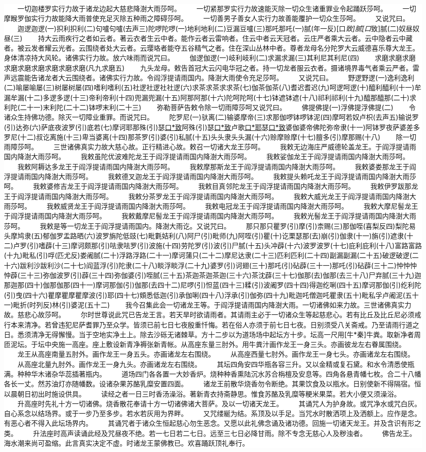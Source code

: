 　　一切迦楼罗实行力故于诸龙边起大慈悲降澍大雨莎呵。
　　一切紧那罗实行力故速能灭除一切众生诸重罪业令起踊跃莎呵。
　　一切摩睺罗伽实行力故能降大雨普使充足灭除五种雨之障碍莎呵。
　　一切善男子善女人实行力故善能覆护一切众生莎呵。
　　又说咒曰。
　　迦逻迦逻(一)抧利抧利(二)句嚧句嚧(去声三)陀啰陀啰(一)地利地利(二)豆漏豆嚧(三)那吒那吒(一)腻(年一反)[口*致]腻[口*致]腻(二)奴昼奴昼(三)
　　持大云雨疾行之者如云者。著云衣者生云中者。能作云者云雷响者。住云中者云天冠者。云庄严者乘大云者。云中隐者云中藏者。被云发者耀云光者。云围绕者处大云者。云璎珞者能夺五谷精气之者。住在深山丛林中者。尊者龙母名分陀罗大云威德喜乐尊大龙王。身体清凉持大风轮。诸佛实行力故。放六味雨而说咒曰。
　　伽逻伽逻(一)岐利岐利(二)求漏求漏(三)其利尼其利尼(四)
　　求磨求磨求磨求磨求磨求磨求磨求磨求磨(凡九求磨五)
　　九头龙母。敕告首冠大云闪电华冠之者。持一切龙者服云衣者。摄诸境界毒气者乘云严者。雷声远震能告诸龙者大云围绕者。诸佛实行力故。令阎浮提请雨国内。降澍大雨使令充足莎呵。
　　又说咒曰。
　　野逻野逻(一)逸利逸利(二)喻屡喻屡(三)树屡树屡(四)嗜利嗜利(五)社逻社逻社社逻(六)求茶求茶求求茶(七)伽茶伽茶(八)耆迟耆迟(九)呵逻呵逻(十)醯利醯利(十一)牟漏牟漏(十二)多逻多逻(十三)帝利帝利(十四)兜漏兜漏(十五)阿那阿那(十六)陀呵陀呵(十七)钵遮钵遮(十八)祁利祁利(十九)醯那醯那(二十)求利陀(二十一)末利陀(二十二)钵啰末利(二十三)
　　弥勒菩萨告敕令除一切雨障莎呵又说咒曰。
　　佛提佛提(一)浮佛提浮佛提(二)
　　令诸众生持佛功德。除灭一切障业重罪。而说咒曰。
　　陀罗尼(一)驮离(二)输婆摩帝(三)求那伽啰钵啰钵泥(四)摩呵若奴卢枳(去声五)输说罗(引)达弥(六)萨底夜波罗(引)底若(七)摩诃耶那殊(引)瑟[口*致](八)阿殊(引)瑟[口*致](九)卢歌[口*耶](引)瑟[口*致](十)婆伽婆帝佛陀弥帝隶(十一)阿钵罗夜萨婆差多罗尼(十二)叔讫离施(十三)卑当婆离(十四)那茶罗(引)婆(引)私腻(十五)头头隶头头漏(十六)赊摩赊摩(十七)膻多(引)摩那赐(十八)
　　除一切雨障莎呵。
　　三世诸佛真实力故大慈心故。正行精进心故。敕召一切诸大龙王莎呵。
　　我敕无边海庄严威德轮盖龙王。于阎浮提请雨国内降澍大雨莎呵。
　　我敕虽陀优波难陀龙王于阎浮提请雨国内降澍大雨莎呵。
　　我敕娑伽龙王于阎浮提请雨国内降澍大雨莎呵。
　　我敕阿耨达多龙王于阎浮提请雨国内降澍大雨莎呵。
　　我敕摩那斯龙王于阎浮提请雨国内降澍大雨莎呵。
　　我敕婆娄那龙王于阎浮提请雨国内降澍大雨莎呵。
　　我敕德叉迦龙王于阎浮提请雨国内降澍大雨莎呵。
　　我敕提头赖吒龙王于阎浮提请雨国内降澍大雨莎呵。
　　我敕婆修吉龙王于阎浮提请雨国内降澍大雨莎呵。
　　我敕目真邻陀龙王于阎浮提请雨国内降澍大雨莎呵。
　　我敕伊罗跋那龙王于阎浮提请雨国内降澍大雨莎呵。
　　我敕分茶罗龙王于阎浮提请雨国内降澍大雨莎呵。
　　我敕大威光龙王于阎浮提请雨国内降澍大雨莎呵。
　　我敕威贤龙王于阎浮提请雨国内降澍大雨莎呵。
　　我敕电冠龙王于阎浮提请雨国内降澍大雨莎呵。
　　我敕大摩尼髻龙王于阎浮提请雨国内降澍大雨莎呵。
　　我敕戴摩尼髻龙王于阎浮提请雨国内降澍大雨莎呵。
　　我敕光髻龙王于阎浮提请雨国内降澍大雨莎呵。
　　我敕是等一切龙王于阎浮提请雨国内。降澍大雨讫。又说咒曰。
　　那只那只瞿罗(引)摩(引)柰赐(三)那伽咥(喜梨反四)梨陀易头摩鸠隶(五)郁伽罗盂路晒(六)波罗旃陀低豉(七)毗氀姞利(八)阿尸(引)毗师(九)阿咥(引)瞿(十)讫栗瑟那(去)崩(引)伽隶(十一)旃(引)遮隶(十二)卢罗(引)嗜薜(十三)摩诃颇那(引)呿隶呿罗(引)波施(十四)劳陀罗(引)波(引)尸腻(十五)头冲薜(十六)波罗波罗(十七)庇利庇利(十八)富路富路(十九)毗私(引)哹(匹尤反)娄阇腻(二十)浮路浮路(二十一)摩诃蒲只(二十二)摩尼达隶(二十三)匹利匹利(二十四)副漏副漏(二十五)破逻破逻(二十六)跋利沙跋利沙(二十七)阎蓝浮(引)陀隶(二十八)睒浮睒浮(二十九)婆罗(引)诃翅(三十)那吒(引)砧薜(三十一)那吒(引)砧薜(三十二)忡忡忡忡薜(三十三)弥伽波罗(引)薜(三十四)弥伽婆(引)咥腻(三十五)茶迦茶迦茶迦(三十六)茶沈薜(三十七)伽那(去)伽那(去三十八)尸弃腻(三十九)迦那迦那(四十)伽那伽那(四十一)摩诃那伽(引)伽那(去四十二)尼啰(引)怛蓝(四十三)糅(引)波阇罗(四十四)得迦纥唎(四十五)摩诃那伽(引)纥利陀(引)曳(四十六)瞿摩瞿摩瞿摩波(引)耶(四十七)頞悉低迦(引)承伽唎(四十八)浮承(引)伽弥(四十九)毗迦吒僧迦吒瞿隶(五十)毗私孚卢阇泥(五十一)毗折(时列反)林(引)婆泥(五十二)
　　我今召集此会一切诸龙王等。于阎浮提请雨国内降澍大雨。一切诸佛如来力故。三世诸佛真实力故。慈悲心故莎呵。
　　尔时世尊说此咒已告龙王言。若天旱时欲请雨者。其请雨主必于一切诸众生等起慈悲心。若有比丘及比丘尼必须戒行本来清净。若曾违犯尼萨耆罪乃至众学。皆须已前七日七夜殷重忏悔。若在俗人亦须于前七日七夜。日别须受八关斋戒。乃至请雨行道之日。悉须清净无得懈慢。当于空地实净土上。除去沙砾无诸棘草。方十二步以为道场场中起坛方十步。坛高一尺用[牛*秦]牛粪。取新净者周匝泥坛。于坛中央施一高座。座上敷设新青净褥张新青帐。从高座东量三肘外。用牛粪汁画作龙王一身三头。亦画彼龙左右眷属围绕。
　　龙王从高座南量五肘外。画作龙王一身五头。亦画诸龙左右围绕。
　　从高座西量七肘外。画作龙王一身七头。亦画诸龙左右围绕。
　　从高座北量九肘外。画作龙王一身九头。亦画诸龙左右围绕。
　　其坛四角安四华瓶各容三升。又以金精或复石黛。和水令清悉使瓶满。种种华木诸杂华蕊插著瓶内。
　　道场四门各各置一大妙香炉。烧种种香熏陆沉水苏合栴檀及安息等。四角各悬青幡七枚。合二十八幡各长一丈。然苏油灯亦随幡数。设诸杂果苏酪乳糜安置四面。
　　诸龙王前散华烧香勿令断绝。其果饮食及以瓶水。日别使新不得隔宿。恒以晨朝日初出时施设供具。
　　读经之者一日三时香汤澡浴。著新青衣持斋静思。惟食苏酪及乳糜等粳米果菜。若大小便又须澡浴。
　　升高座时先礼十方一切诸佛。烧香散花奉请十方一切诸佛诸大菩萨。及以一切诸天龙王。
　　其诵咒人为护身故。或咒净水或咒白灰。自心系念以结场界。或于一步乃至多步。若水若灰用为界畔。
　　又咒缕綖为结。系顶及以手足。当咒水时散洒项上及洒额上。应作是念。有恶心者不得入此坛场界内。
　　其诵咒者于诸众生恒起慈心勿生恶念。又愿以此礼佛念诵及诸功德。回施一切诸天龙王。并及含识有形之类。
　　升法座时高声读诵此经及咒昼夜不绝。若一七日若二七日。远至三七日必降甘雨。除不专念无慈心人及秽浊者。
　　佛告龙王。海水潮来尚可盈缩。此言真实决定不虚。时诸龙王蒙佛教已。欢喜踊跃顶礼奉行。